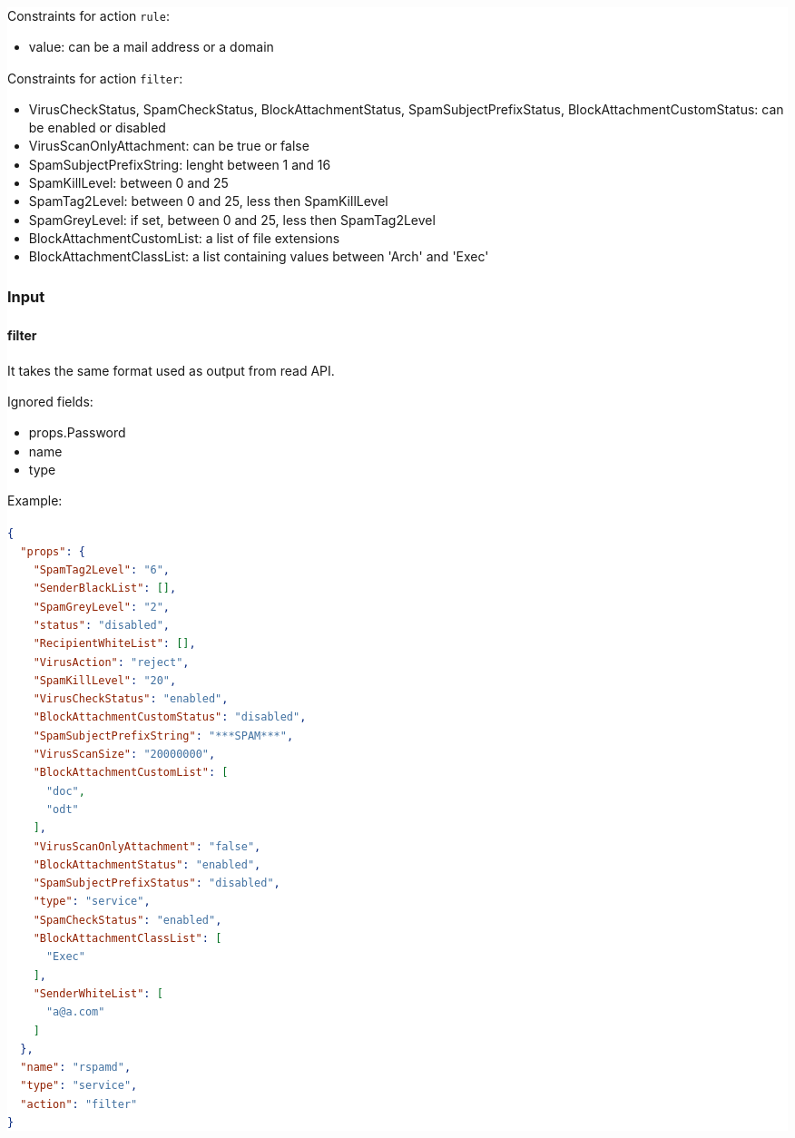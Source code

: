 Constraints for action `rule`:

- value: can be a mail address or a domain

Constraints for action `filter`:

- VirusCheckStatus, SpamCheckStatus, BlockAttachmentStatus, SpamSubjectPrefixStatus, BlockAttachmentCustomStatus: can be enabled or disabled
- VirusScanOnlyAttachment: can be true or false
- SpamSubjectPrefixString: lenght between 1 and 16
- SpamKillLevel: between 0 and 25
- SpamTag2Level: between 0 and 25, less then SpamKillLevel
- SpamGreyLevel: if set, between 0 and 25, less then SpamTag2Level
- BlockAttachmentCustomList: a list of file extensions
- BlockAttachmentClassList: a list containing values between 'Arch' and 'Exec'

### Input

#### filter

It takes the same format used as output from read API.

Ignored fields:

- props.Password
- name
- type

Example:
```json
{
  "props": {
    "SpamTag2Level": "6",
    "SenderBlackList": [],
    "SpamGreyLevel": "2",
    "status": "disabled",
    "RecipientWhiteList": [],
    "VirusAction": "reject",
    "SpamKillLevel": "20",
    "VirusCheckStatus": "enabled",
    "BlockAttachmentCustomStatus": "disabled",
    "SpamSubjectPrefixString": "***SPAM***",
    "VirusScanSize": "20000000",
    "BlockAttachmentCustomList": [
      "doc",
      "odt"
    ],
    "VirusScanOnlyAttachment": "false",
    "BlockAttachmentStatus": "enabled",
    "SpamSubjectPrefixStatus": "disabled",
    "type": "service",
    "SpamCheckStatus": "enabled",
    "BlockAttachmentClassList": [
      "Exec"
    ],
    "SenderWhiteList": [
      "a@a.com"
    ]
  },
  "name": "rspamd",
  "type": "service",
  "action": "filter"
}
```
